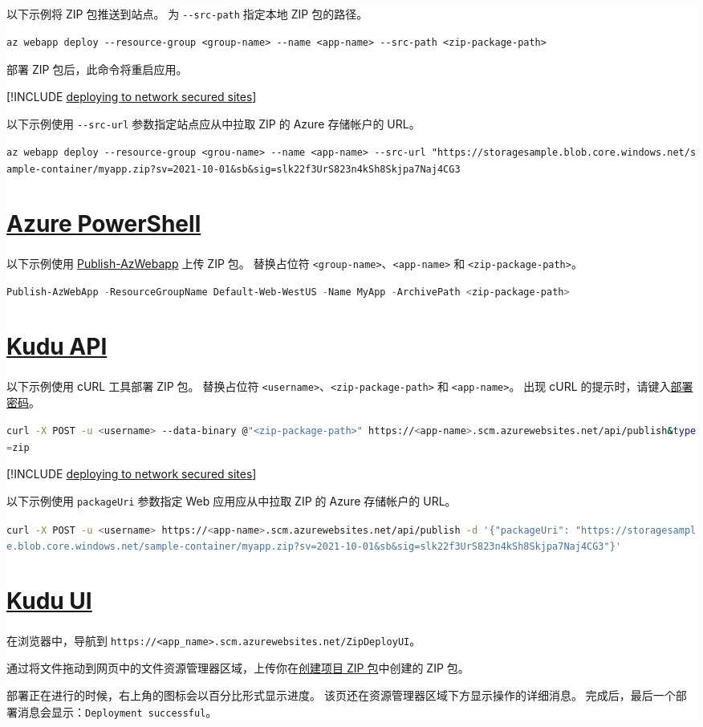 以下示例将 ZIP 包推送到站点。 为 `--src-path` 指定本地 ZIP 包的路径。

```azurecli-interactive
az webapp deploy --resource-group <group-name> --name <app-name> --src-path <zip-package-path>
```

部署 ZIP 包后，此命令将重启应用。 

[!INCLUDE [deploying to network secured sites](../../includes/app-service-deploy-network-secured-sites.md)]

以下示例使用 `--src-url` 参数指定站点应从中拉取 ZIP 的 Azure 存储帐户的 URL。

```azurecli-interactive
az webapp deploy --resource-group <grou-name> --name <app-name> --src-url "https://storagesample.blob.core.windows.net/sample-container/myapp.zip?sv=2021-10-01&sb&sig=slk22f3UrS823n4kSh8Skjpa7Naj4CG3
```

# <a name="azure-powershell"></a>[Azure PowerShell](#tab/powershell)

以下示例使用 [Publish-AzWebapp](/powershell/module/az.websites/publish-azwebapp) 上传 ZIP 包。 替换占位符 `<group-name>`、`<app-name>` 和 `<zip-package-path>`。

```powershell
Publish-AzWebApp -ResourceGroupName Default-Web-WestUS -Name MyApp -ArchivePath <zip-package-path> 
```

# <a name="kudu-api"></a>[Kudu API](#tab/api)

以下示例使用 cURL 工具部署 ZIP 包。 替换占位符 `<username>`、`<zip-package-path>` 和 `<app-name>`。 出现 cURL 的提示时，请键入[部署密码](deploy-configure-credentials.md)。

```bash
curl -X POST -u <username> --data-binary @"<zip-package-path>" https://<app-name>.scm.azurewebsites.net/api/publish&type=zip
```

[!INCLUDE [deploying to network secured sites](../../includes/app-service-deploy-network-secured-sites.md)]

以下示例使用 `packageUri` 参数指定 Web 应用应从中拉取 ZIP 的 Azure 存储帐户的 URL。

```bash
curl -X POST -u <username> https://<app-name>.scm.azurewebsites.net/api/publish -d '{"packageUri": "https://storagesample.blob.core.windows.net/sample-container/myapp.zip?sv=2021-10-01&sb&sig=slk22f3UrS823n4kSh8Skjpa7Naj4CG3"}'
```

# <a name="kudu-ui"></a>[Kudu UI](#tab/kudu-ui)

在浏览器中，导航到 `https://<app_name>.scm.azurewebsites.net/ZipDeployUI`。

通过将文件拖动到网页中的文件资源管理器区域，上传你在[创建项目 ZIP 包](#create-a-project-zip-package)中创建的 ZIP 包。

部署正在进行的时候，右上角的图标会以百分比形式显示进度。 该页还在资源管理器区域下方显示操作的详细消息。 完成后，最后一个部署消息会显示：`Deployment successful`。
